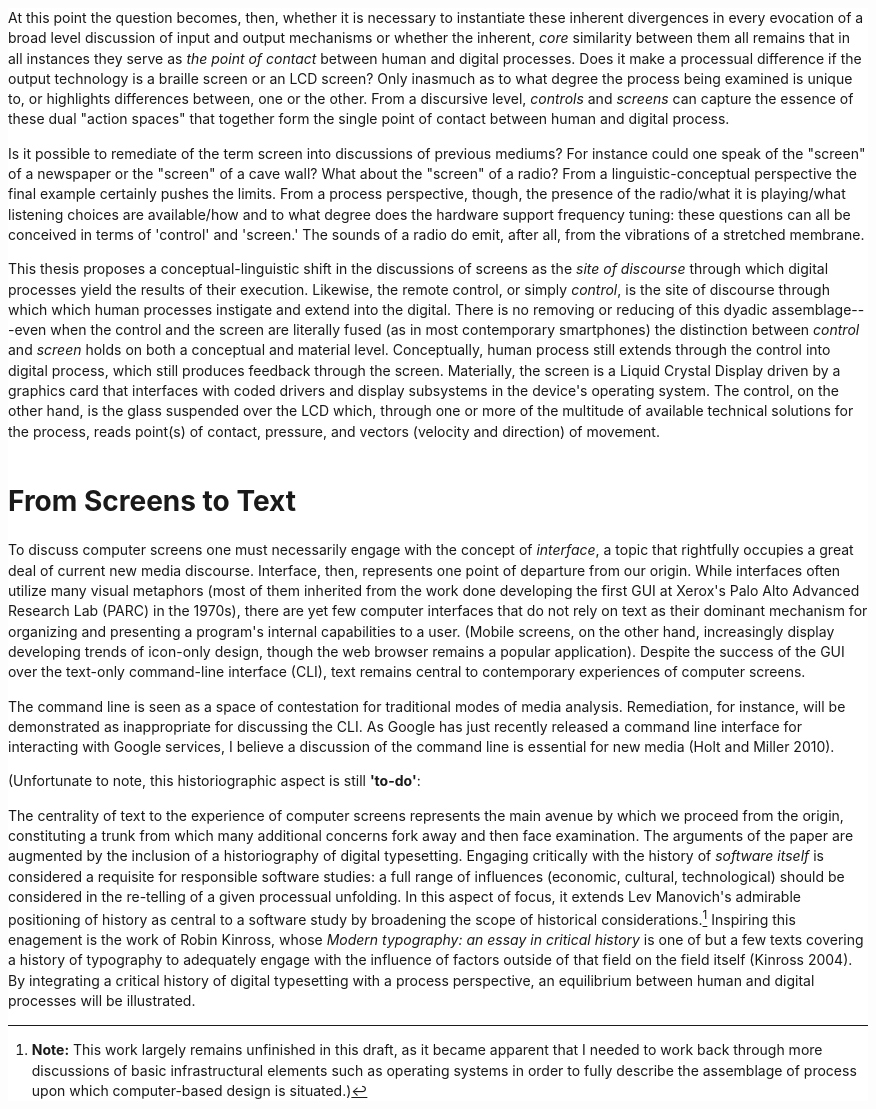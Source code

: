 At this point the question becomes, then, whether it is necessary to instantiate these inherent divergences in every evocation of a broad level discussion of input and output mechanisms or whether the inherent, _core_ similarity between them all remains that in all instances they serve as _the point of contact_ between human and digital processes. Does it make a processual difference if the output technology is a braille screen or an LCD screen? Only inasmuch as to what degree the process being examined is unique to, or highlights differences between, one or the other. From a discursive level, _controls_ and _screens_ can capture the essence of these dual "action spaces" that together form the single point of contact between human and digital process.

Is it possible to remediate of the term screen into discussions of previous mediums? For instance could one speak of the "screen" of a newspaper or the "screen" of a cave wall? What about the "screen" of a radio? From a linguistic-conceptual perspective the final example certainly pushes the limits. From a process perspective, though, the presence of the radio/what it is playing/what listening choices are available/how and to what degree does the hardware support frequency tuning: these questions can all be conceived in terms of 'control' and 'screen.' The sounds of a radio do emit, after all, from the vibrations of a stretched membrane.

This thesis proposes a conceptual-linguistic shift in the discussions of screens as the _site of discourse_ through which digital processes yield the results of their execution. Likewise, the remote control, or simply _control_, is the site of discourse through which which human processes instigate and extend into the digital. There is no removing or reducing of this dyadic assemblage---even when the control and the screen are literally fused (as in most contemporary smartphones) the distinction between _control_ and _screen_ holds on both a conceptual and material level. Conceptually, human process still extends through the control into digital process, which still produces feedback through the screen. Materially, the screen is a Liquid Crystal Display driven by a graphics card that interfaces with coded drivers and display subsystems in the device's operating system. The control, on the other hand, is the glass suspended over the LCD which, through one or more of the multitude of available technical solutions for the process, reads point(s) of contact, pressure, and vectors (velocity and direction) of movement.


# From Screens to Text #

To discuss computer screens one must necessarily engage with the concept of _interface_, a topic that rightfully occupies a great deal of current new media discourse. Interface, then, represents one point of departure from our origin. While interfaces often utilize many visual metaphors (most of them inherited from the work done developing the first GUI at Xerox's Palo Alto Advanced Research Lab (PARC) in the 1970s), there are yet few computer interfaces that do not rely on text as their dominant mechanism for organizing and presenting a program's internal capabilities to a user. (Mobile screens, on the other hand, increasingly display developing trends of icon-only design, though the web browser remains a popular application). Despite the success of the GUI over the text-only command-line interface (CLI), text remains central to contemporary experiences of computer screens.

The command line is seen as a space of contestation for traditional
modes of media analysis. Remediation, for instance, will be demonstrated as inappropriate for discussing the CLI. As Google has just recently released a command line interface for interacting with Google services, I believe a discussion of the command line is essential for new media (Holt and Miller 2010).

(Unfortunate to note, this historiographic aspect is still **'to-do'**:

The centrality of text to the experience of computer screens represents the main avenue by which we proceed from the origin, constituting a trunk from which many additional concerns fork away and then face examination. The arguments of the paper are augmented by the inclusion of a historiography of digital typesetting. Engaging critically with the history of _software itself_ is considered a requisite for responsible software studies: a full range of influences (economic, cultural, technological) should be considered in the re-telling of a given processual unfolding. In this aspect of focus, it extends Lev Manovich's admirable positioning of history as central to a software study by broadening the scope of historical considerations.[^note] Inspiring this enagement is the work of Robin Kinross, whose _Modern typography: an essay in critical history_ is one of but a few texts covering a history of typography to adequately engage with the influence of factors outside of that field on the field itself (Kinross 2004). By integrating a critical history of digital typesetting with a process perspective, an equilibrium between human and digital processes will be illustrated.


[^1]: Mobile devices are beginning to ship IR transeivers with full hardware access through software. That is, the _entire potential_ of the IR spectrum is available to them.
[^2]: Such as is demanded by no-frills distributions such as Gentoo and ArchLinux, where manual installation and configuration of a GUI is required for use.
[^3]: A widget is the technical term for a GUI element. Scrollbars, titlebars, menus, and close/minimize/maximize buttons are widgets attached to most of the "windows" that appears on any given GUI-driven computer.
[^note]: **Note:** This work largely remains unfinished in this draft, as it became apparent that I needed to work back through more discussions of basic infrastructural elements such as operating systems in order to fully describe the assemblage of process upon which computer-based design is situated.)
[^4]: The chips produced by Intel, for example, are too complex for any single person to ever hope to entirely understand.
[^discuss]: It is important to note that free software also plays a significant role in supporting this infrastructure, as the license provides no recourse on the terms of the softwares use (Pasquinelli 2008).
[^layoutproc]: Almost twenty years later, layout processors have been for the most part subsumed by word processors. The layout shifting process has been hybridized into the increasingly feature-ful assemblages of word processors where it has not morphed into a niche proprietary product.
[^second]: The second edition of the book, published in 2001, was used for this thesis. While it is updated to include the Web, its roots in a significantly older text are worth noting.
[^zen]: A zen (?koan?) for the 21^st century: Does a website truly exist if there is no browser to render it?